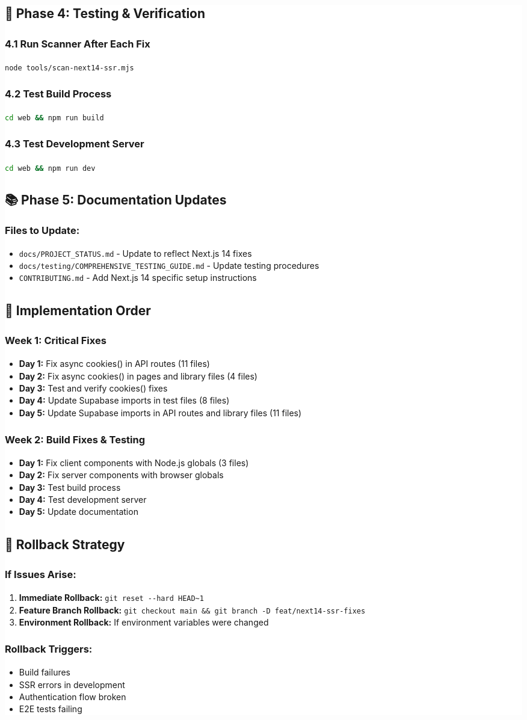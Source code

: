 ## 🧪 **Phase 4: Testing & Verification**

### **4.1 Run Scanner After Each Fix**
```bash
node tools/scan-next14-ssr.mjs
```

### **4.2 Test Build Process**
```bash
cd web && npm run build
```

### **4.3 Test Development Server**
```bash
cd web && npm run dev
```

## 📚 **Phase 5: Documentation Updates**

### **Files to Update:**
- `docs/PROJECT_STATUS.md` - Update to reflect Next.js 14 fixes
- `docs/testing/COMPREHENSIVE_TESTING_GUIDE.md` - Update testing procedures
- `CONTRIBUTING.md` - Add Next.js 14 specific setup instructions

## 🎯 **Implementation Order**

### **Week 1: Critical Fixes**
- **Day 1:** Fix async cookies() in API routes (11 files)
- **Day 2:** Fix async cookies() in pages and library files (4 files)
- **Day 3:** Test and verify cookies() fixes
- **Day 4:** Update Supabase imports in test files (8 files)
- **Day 5:** Update Supabase imports in API routes and library files (11 files)

### **Week 2: Build Fixes & Testing**
- **Day 1:** Fix client components with Node.js globals (3 files)
- **Day 2:** Fix server components with browser globals
- **Day 3:** Test build process
- **Day 4:** Test development server
- **Day 5:** Update documentation

## 🔄 **Rollback Strategy**

### **If Issues Arise:**
1. **Immediate Rollback:** `git reset --hard HEAD~1`
2. **Feature Branch Rollback:** `git checkout main && git branch -D feat/next14-ssr-fixes`
3. **Environment Rollback:** If environment variables were changed

### **Rollback Triggers:**
- Build failures
- SSR errors in development
- Authentication flow broken
- E2E tests failing
